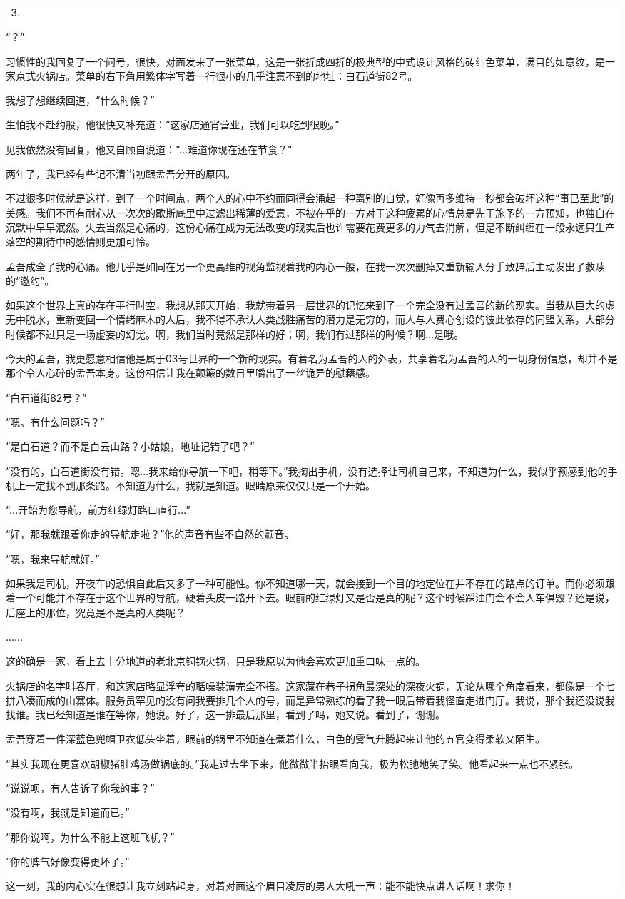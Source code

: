 03.

“？”

习惯性的我回复了一个问号，很快，对面发来了一张菜单，这是一张折成四折的极典型的中式设计风格的砖红色菜单，满目的如意纹，是一家京式火锅店。菜单的右下角用繁体字写着一行很小的几乎注意不到的地址：白石道街82号。

我想了想继续回道，“什么时候？”

生怕我不赴约般，他很快又补充道：“这家店通宵营业，我们可以吃到很晚。”

见我依然没有回复，他又自顾自说道：“…难道你现在还在节食？”

两年了，我已经有些记不清当初跟孟吾分开的原因。

不过很多时候就是这样，到了一个时间点，两个人的心中不约而同得会涌起一种离别的自觉，好像再多维持一秒都会破坏这种“事已至此”的美感。我们不再有耐心从一次次的歇斯底里中过滤出稀薄的爱意，不被在乎的一方对于这种疲累的心情总是先于施予的一方预知，也独自在沉默中早早泯然。失去当然是心痛的，这份心痛在成为无法改变的现实后也许需要花费更多的力气去消解，但是不断纠缠在一段永远只生产落空的期待中的感情则更加可怜。

孟吾成全了我的心痛。他几乎是如同在另一个更高维的视角监视着我的内心一般，在我一次次删掉又重新输入分手致辞后主动发出了救赎的“邀约”。

如果这个世界上真的存在平行时空，我想从那天开始，我就带着另一层世界的记忆来到了一个完全没有过孟吾的新的现实。当我从巨大的虚无中脱水，重新变回一个情绪麻木的人后，我不得不承认人类战胜痛苦的潜力是无穷的，而人与人费心创设的彼此依存的同盟关系，大部分时候都不过只是一场虚妄的幻觉。啊，我们当时竟然是那样的好；啊，我们有过那样的时候？啊…是哦。

今天的孟吾，我更愿意相信他是属于03号世界的一个新的现实。有着名为孟吾的人的外表，共享着名为孟吾的人的一切身份信息，却并不是那个令人心碎的孟吾本身。这份相信让我在颠簸的数日里嚼出了一丝诡异的慰藉感。

“白石道街82号？”

“嗯。有什么问题吗？”

“是白石道？而不是白云山路？小姑娘，地址记错了吧？”

“没有的，白石道街没有错。嗯…我来给你导航一下吧，稍等下。”我掏出手机，没有选择让司机自己来，不知道为什么，我似乎预感到他的手机上一定找不到那条路。不知道为什么，我就是知道。眼睛原来仅仅只是一个开始。

“…开始为您导航，前方红绿灯路口直行…”

“好，那我就跟着你走的导航走啦？”他的声音有些不自然的颤音。

“嗯，我来导航就好。”

如果我是司机，开夜车的恐惧自此后又多了一种可能性。你不知道哪一天，就会接到一个目的地定位在并不存在的路点的订单。而你必须跟着一个可能并不存在于这个世界的导航，硬着头皮一路开下去。眼前的红绿灯又是否是真的呢？这个时候踩油门会不会人车俱毁？还是说，后座上的那位，究竟是不是真的人类呢？

……

这的确是一家，看上去十分地道的老北京铜锅火锅，只是我原以为他会喜欢更加重口味一点的。

火锅店的名字叫春厅，和这家店略显浮夸的聒噪装潢完全不搭。这家藏在巷子拐角最深处的深夜火锅，无论从哪个角度看来，都像是一个七拼八凑而成的山寨体。服务员罕见的没有问我要排几个人的号，而是异常熟练的看了我一眼后带着我径直走进门厅。我说，那个我还没说我找谁。我已经知道是谁在等你，她说。好了，这一排最后那里，看到了吗，她又说。看到了，谢谢。

孟吾穿着一件深蓝色兜帽卫衣低头坐着，眼前的锅里不知道在煮着什么，白色的雾气升腾起来让他的五官变得柔软又陌生。

“其实我现在更喜欢胡椒猪肚鸡汤做锅底的。”我走过去坐下来，他微微半抬眼看向我，极为松弛地笑了笑。他看起来一点也不紧张。

“说说呗，有人告诉了你我的事？”

“没有啊，我就是知道而已。”

“那你说啊，为什么不能上这班飞机？”

“你的脾气好像变得更坏了。”

这一刻，我的内心实在很想让我立刻站起身，对着对面这个眉目凌厉的男人大吼一声：能不能快点讲人话啊！求你！
